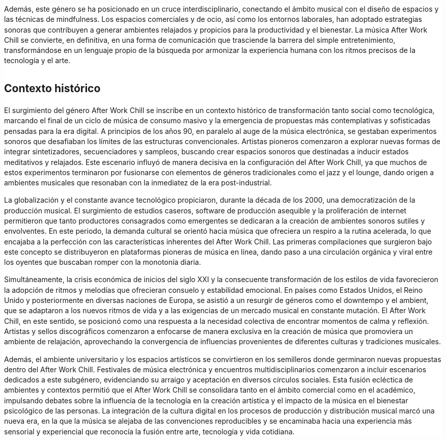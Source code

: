 Además, este género se ha posicionado en un cruce interdisciplinario, conectando el ámbito musical con el diseño de espacios y las técnicas de mindfulness. Los espacios comerciales y de ocio, así como los entornos laborales, han adoptado estrategias sonoras que contribuyen a generar ambientes relajados y propicios para la productividad y el bienestar. La música After Work Chill se convierte, en definitiva, en una forma de comunicación que trasciende la barrera del simple entretenimiento, transformándose en un lenguaje propio de la búsqueda por armonizar la experiencia humana con los ritmos precisos de la tecnología y el arte.


## Contexto histórico

El surgimiento del género After Work Chill se inscribe en un contexto histórico de transformación tanto social como tecnológica, marcando el final de un ciclo de música de consumo masivo y la emergencia de propuestas más contemplativas y sofisticadas pensadas para la era digital. A principios de los años 90, en paralelo al auge de la música electrónica, se gestaban experimentos sonoros que desafiaban los límites de las estructuras convencionales. Artistas pioneros comenzaron a explorar nuevas formas de integrar sintetizadores, secuenciadores y sampleos, buscando crear espacios sonoros que destinadas a inducir estados meditativos y relajados. Este escenario influyó de manera decisiva en la configuración del After Work Chill, ya que muchos de estos experimentos terminaron por fusionarse con elementos de géneros tradicionales como el jazz y el lounge, dando origen a ambientes musicales que resonaban con la inmediatez de la era post-industrial.

La globalización y el constante avance tecnológico propiciaron, durante la década de los 2000, una democratización de la producción musical. El surgimiento de estudios caseros, software de producción asequible y la proliferación de internet permitieron que tanto productores consagrados como emergentes se dedicaran a la creación de ambientes sonoros sutiles y envolventes. En este periodo, la demanda cultural se orientó hacia música que ofreciera un respiro a la rutina acelerada, lo que encajaba a la perfección con las características inherentes del After Work Chill. Las primeras compilaciones que surgieron bajo este concepto se distribuyeron en plataformas pioneras de música en línea, dando paso a una circulación orgánica y viral entre los oyentes que buscaban romper con la monotonía diaria.

Simultáneamente, la crisis económica de inicios del siglo XXI y la consecuente transformación de los estilos de vida favorecieron la adopción de ritmos y melodías que ofrecieran consuelo y estabilidad emocional. En países como Estados Unidos, el Reino Unido y posteriormente en diversas naciones de Europa, se asistió a un resurgir de géneros como el downtempo y el ambient, que se adaptaron a los nuevos ritmos de vida y a las exigencias de un mercado musical en constante mutación. El After Work Chill, en este sentido, se posicionó como una respuesta a la necesidad colectiva de encontrar momentos de calma y reflexión. Artistas y sellos discográficos comenzaron a enfocarse de manera exclusiva en la creación de música que promoviera un ambiente de relajación, aprovechando la convergencia de influencias provenientes de diferentes culturas y tradiciones musicales.

Además, el ambiente universitario y los espacios artísticos se convirtieron en los semilleros donde germinaron nuevas propuestas dentro del After Work Chill. Festivales de música electrónica y encuentros multidisciplinarios comenzaron a incluir escenarios dedicados a este subgénero, evidenciando su arraigo y aceptación en diversos círculos sociales. Esta fusión ecléctica de ambientes y contextos permitió que el After Work Chill se consolidara tanto en el ámbito comercial como en el académico, impulsando debates sobre la influencia de la tecnología en la creación artística y el impacto de la música en el bienestar psicológico de las personas. La integración de la cultura digital en los procesos de producción y distribución musical marcó una nueva era, en la que la música se alejaba de las convenciones reproducibles y se encaminaba hacia una experiencia más sensorial y experiencial que reconocía la fusión entre arte, tecnología y vida cotidiana.
